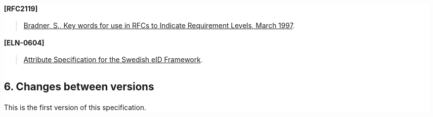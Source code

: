 <a name="rfc2119"></a>**[RFC2119]**

> [Bradner, S., Key words for use in RFCs to Indicate Requirement
> Levels, March 1997](http://www.ietf.org/rfc/rfc2119.txt).

<a name="eln-0604"></a>**[ELN-0604]**

> [Attribute Specification for the Swedish eID Framework](http://docs.swedenconnect.se/technical-framework/latest/ELN-0604_-_Attribute_Specification_for_the_Swedish_eID_Framework.html).

<a name="changes-between-versions"></a>
## 6. Changes between versions

This is the first version of this specification.

